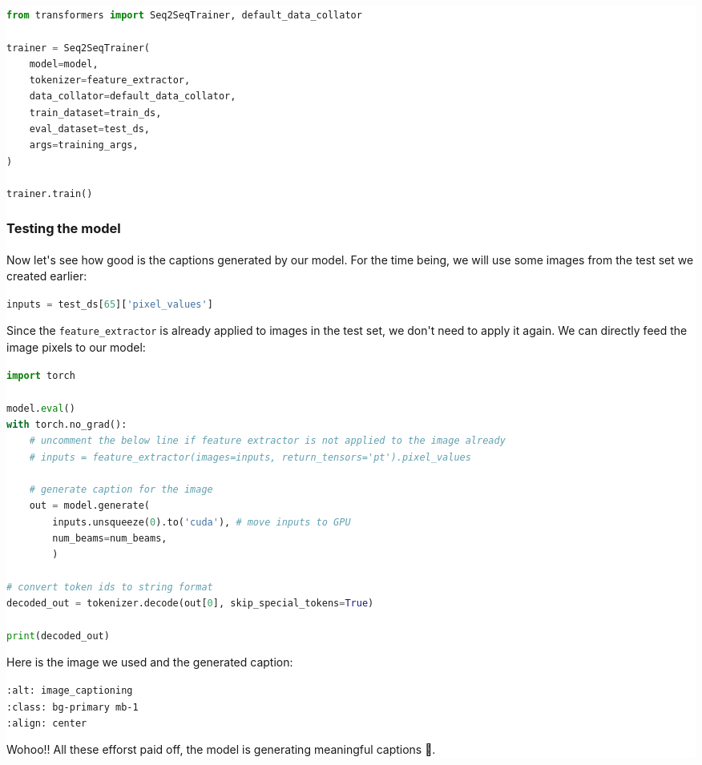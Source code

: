 ```python
from transformers import Seq2SeqTrainer, default_data_collator

trainer = Seq2SeqTrainer(
    model=model,
    tokenizer=feature_extractor,
    data_collator=default_data_collator,
    train_dataset=train_ds,
    eval_dataset=test_ds,
    args=training_args,
)

trainer.train()
```

### Testing the model

Now let's see how good is the captions generated by our model. For the time being, we will use some images from the test set we created earlier:

```python
inputs = test_ds[65]['pixel_values']
```

Since the ```feature_extractor``` is already applied to images in the test set, we don't need to apply it again. We can directly feed the image pixels to our model:

```python
import torch

model.eval()
with torch.no_grad():
    # uncomment the below line if feature extractor is not applied to the image already
    # inputs = feature_extractor(images=inputs, return_tensors='pt').pixel_values

    # generate caption for the image
    out = model.generate(
        inputs.unsqueeze(0).to('cuda'), # move inputs to GPU
        num_beams=num_beams, 
        )

# convert token ids to string format
decoded_out = tokenizer.decode(out[0], skip_special_tokens=True)

print(decoded_out)
```

Here is the image we used and the generated caption:

```{image} ./assets/image_caption_output.png
:alt: image_captioning
:class: bg-primary mb-1
:align: center
```

Wohoo!! All these efforst paid off, the model is generating meaningful captions 🎉.


